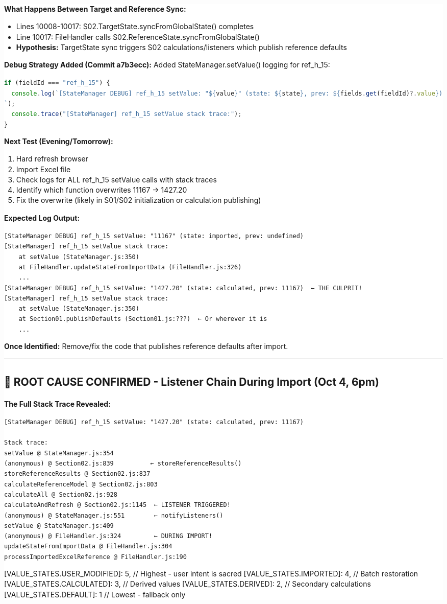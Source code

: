 **What Happens Between Target and Reference Sync:**
- Lines 10008-10017: S02.TargetState.syncFromGlobalState() completes
- Line 10017: FileHandler calls S02.ReferenceState.syncFromGlobalState()
- **Hypothesis:** TargetState sync triggers S02 calculations/listeners which publish reference defaults

**Debug Strategy Added (Commit a7b3ecc):**
Added StateManager.setValue() logging for ref_h_15:
```javascript
if (fieldId === "ref_h_15") {
  console.log(`[StateManager DEBUG] ref_h_15 setValue: "${value}" (state: ${state}, prev: ${fields.get(fieldId)?.value})`);
  console.trace("[StateManager] ref_h_15 setValue stack trace:");
}
```

**Next Test (Evening/Tomorrow):**
1. Hard refresh browser
2. Import Excel file
3. Check logs for ALL ref_h_15 setValue calls with stack traces
4. Identify which function overwrites 11167 → 1427.20
5. Fix the overwrite (likely in S01/S02 initialization or calculation publishing)

**Expected Log Output:**
```
[StateManager DEBUG] ref_h_15 setValue: "11167" (state: imported, prev: undefined)
[StateManager] ref_h_15 setValue stack trace:
    at setValue (StateManager.js:350)
    at FileHandler.updateStateFromImportData (FileHandler.js:326)
    ...
[StateManager DEBUG] ref_h_15 setValue: "1427.20" (state: calculated, prev: 11167)  ← THE CULPRIT!
[StateManager] ref_h_15 setValue stack trace:
    at setValue (StateManager.js:350)
    at Section01.publishDefaults (Section01.js:???)  ← Or wherever it is
    ...
```

**Once Identified:** Remove/fix the code that publishes reference defaults after import.

---

## 🎯 ROOT CAUSE CONFIRMED - Listener Chain During Import (Oct 4, 6pm)

**The Full Stack Trace Revealed:**
```
[StateManager DEBUG] ref_h_15 setValue: "1427.20" (state: calculated, prev: 11167)

Stack trace:
setValue @ StateManager.js:354
(anonymous) @ Section02.js:839          ← storeReferenceResults()
storeReferenceResults @ Section02.js:837
calculateReferenceModel @ Section02.js:803
calculateAll @ Section02.js:928
calculateAndRefresh @ Section02.js:1145  ← LISTENER TRIGGERED!
(anonymous) @ StateManager.js:551        ← notifyListeners()
setValue @ StateManager.js:409
(anonymous) @ FileHandler.js:324         ← DURING IMPORT!
updateStateFromImportData @ FileHandler.js:304
processImportedExcelReference @ FileHandler.js:190
```


  [VALUE_STATES.USER_MODIFIED]: 5,  // Highest - user intent is sacred
  [VALUE_STATES.IMPORTED]: 4,        // Batch restoration
  [VALUE_STATES.CALCULATED]: 3,      // Derived values
  [VALUE_STATES.DERIVED]: 2,         // Secondary calculations
  [VALUE_STATES.DEFAULT]: 1          // Lowest - fallback only